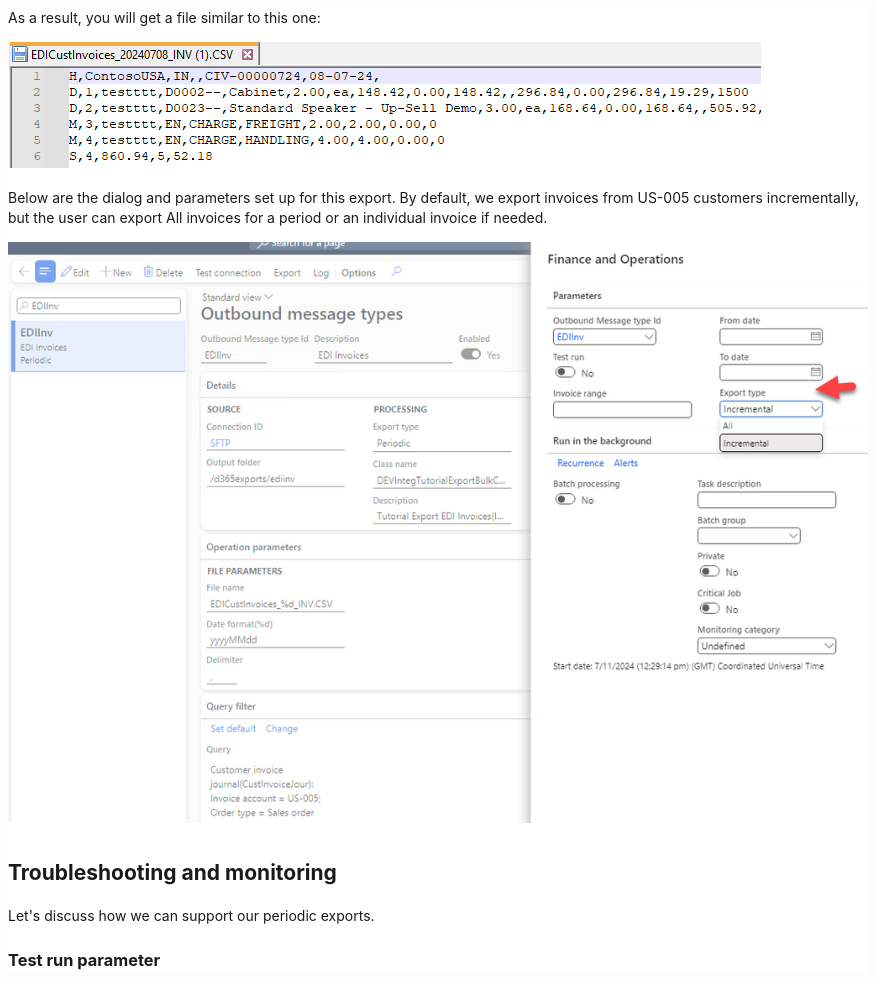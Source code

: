 As a result, you will get a file similar to this one:

![EDI file results](EDIInvoiceResult.png)

Below are the dialog and parameters set up for this export. By default, we export invoices from US-005 customers incrementally, but the user can export All invoices for a period or an individual invoice if needed.

![IncrementalEDIDialog](IncrementalEDIDialog.png)

## Troubleshooting and monitoring

Let's discuss how we can support our periodic exports.

### Test run parameter
